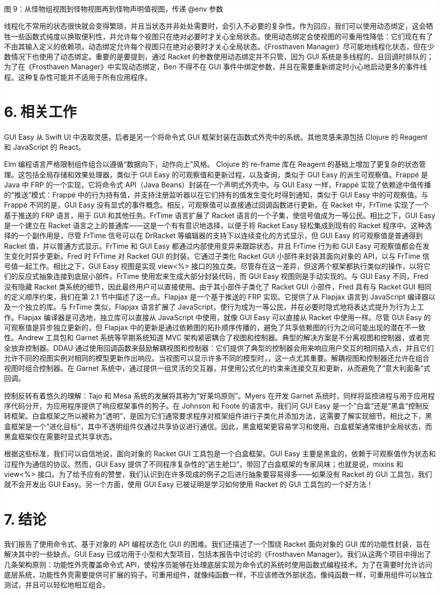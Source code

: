 图 9：从怪物组视图到怪物视图再到怪物声明值视图，传递 @env 参数

线程化不常用的状态很快就会变得繁琐，并且当状态并非处处需要时，会引入不必要的复杂性。作为回应，我们可以使用动态绑定，这会牺牲一些函数式纯度以换取便利性，并允许每个视图只在绝对必要时才关心全局状态。使用动态绑定会使视图的可重用性降低：它们现在有了不由其输入定义的依赖项。动态绑定允许每个视图只在绝对必要时才关心全局状态。《Frosthaven Manager》尽可能地线程化状态，但在少数情况下也使用了动态绑定。重要的是要提到，通过 Racket 的参数使用动态绑定并不只管，因为 GUI 系统是多线程的，且回调时排队的；为了在《Frosthaven Manager》中实现动态绑定，Ben 不得不在 GUI 事件中绑定参数，并且在需要重新绑定时小心地启动更多的事件线程。这种复杂性可能并不适用于所有应用程序。

# 6. 相关工作

GUI Easy 从 Swift UI 中汲取灵感，后者是另一个将命令式 GUI 框架封装在函数式外壳中的系统。其他灵感来源包括 Clojure 的 Reagent 和 JavaScript 的 React。

Elm 编程语言严格限制组件组合以遵循“数据向下，动作向上”风格。 Clojure 的 re-frame 库在 Reagent 的基础上增加了更复杂的状态管理。这包括全局存储和效果处理器，类似于 GUI Easy 的可观察值和更新过程，以及查询，类似于 GUI Easy 的派生可观察值。Frappé 是 Java 中 FRP 的一个实现，它将命令式 API（Java Beans）封装在一个声明式外壳中。与 GUI Easy 一样，Frappé 实现了依赖途中值传播的“推送”模式：Frappé 中的行为持有值，并支持注册监听器以在它们持有的值发生变化时得到通知，类似于 GUI Easy 中的可观察值。与 Frappé 不同的是，GUI Easy 没有显式的事件概念。相反，可观察值可以直接通过回调函数进行更新。在 Racket 中，FrTime 实现了一个基于推送的 FRP 语言，用于 GUI 和其他任务。FrTime 语言扩展了 Racket 语言的一个子集，使信号值成为一等公民。相比之下，GUI Easy 是一个建立在 Racket 语言之上的普通库——这是一个有有意识地选择，以便于将 Racket Easy 轻松集成到现有的 Racket 程序中。这种选择的一个副作用是，尽管 FrTime 信号可以在 DrRacket 等编辑器的支持下以连续变化的方式显示，但 GUI Easy 的可观察值是普通得到 Racket 值，并以普通方式显示。FrTime 和 GUI Easy 都通过内部使用变异来跟踪状态，并且 FrTime 行为和 GUI Easy 可观察值都会在发生变化时异步更新。Fred 时 FrTime 对 Racket GUI 的封装。它通过子类化 Racket GUI 小部件来封装其面向对象的 API，以与 FrTime 信号值一起工作。相比之下，GUI Easy 视图是实现 view<%> 接口的独立类。尽管存在这一差异，但这两个框架都执行类似的操作，以将它们的反应式抽象连接到底层小部件。FrTime 使用宏来生成大部分封装代码，而 GUI Easy 视图则是手动实现的。与 GUI Easy 不同，Fred 没有隐藏 Racket 类系统的细节，因此最终用户可以直接使用。由于其小部件子类化了 Racket GUI 小部件，Fred 具有与 Racket GUI 相同的定义顺序约束，我们在第 2.1 节中描述了这一点。Flapjax 是一个基于推送的 FRP 实现。它提供了从 Flapjax 语言到 JavaScript 编译器以及一个独立的库。与 FrTime 类似，Flapjax 语言扩展了 JavaScript，使行为成为一等公民，并在必要时隐式地将表达式提升为行为上工作。Flapjax 编译器是可选地，独立库可以直接从 JavaScript 中使用，就像 GUI Easy 可以直接从 Racket 中使用一样。尽管 GUI Easy 的可观察值是异步独立更新的，但 Flapjax 中的更新是通过依赖图的拓扑顺序传播的，避免了共享依赖图的行为之间可能出现的潜在不一致性。Andrew 工具包和 Garnet 系统等早期系统知道 MVC 架构紧密耦合了视图和控制器。典型的解决方案是不分离视图和控制器，或者完全放弃控制器。DDAU 通过使用回调函数来鼓励解耦视图和控制器：它们提供了典型的控制器会用来响应用户交互的相同插入点，并且它们允许不同的视图实例对相同的模型更新作出响应。当视图可以显示许多不同的模型时，，这一点尤其重要。解耦视图和控制器还允许在组合视图时组合控制器。在 Garnet 系统中，通过提供一组灵活的交互器，并使用公式化的约束来连接交互和更新，从而避免了“意大利面条”式回调。

控制反转有着悠久的理解：Tajo 和 Mesa 系统的发展将其称为“好莱坞原则”。Myers 在开发 Garnet 系统时，同样将监控进程与用于应用程序代码分开，为应用程序提供了响应框架事件的狗子。在 Johnson 和 Foote 的语言中，我们问 GUI Easy 是一个”白盒“还是”黑盒“控制反转框架。白盒框架之所以被称为”透明“，是因为它们通常要求程序对框架组件进行子类化并添加方法，这需要了解实现细节。相比之下，黑盒框架是一个”进化目标“，其中不透明组件仅通过共享协议进行通信。因此，黑盒框架更容易学习和使用。白盒框架通常维护全局状态，而黑盒框架仅在需要时显式共享状态。

根据这些标准，我们可以自信地说，面向对象的 Racket GUI 工具包是一个白盒框架。GUI Easy 主要是黑盒的，依赖于可观察值作为状态和过程作为通信的协议。然而，GUI Easy 提供了不同程序复杂性的”逃生舱口“，带回了白盒框架的专家风味；也就是说，mixins 和 view<%> 接口。为了给予应有的赞誉，我们认识到在许多现成的例子之后进行抽象要容易得多——如果没有 Racket 的 GUI 工具包，我们就不会开发出 GUI Easy。另一个方面，使用 GUI Easy 已被证明是学习如何使用 Racket 的 GUI 工具包的一个好方法！

# 7. 结论

我们报告了使用命令式、基于对象的 API 编程状态化 GUI 的困难。我们还描述了一个围绕 Racket 面向对象的 GUI 库的功能性封装，旨在解决其中的一些缺点。GUI Easy 已成功用于小型和大型项目，包括本报告中讨论的《Frosthaven Manager》。我们从这两个项目中得出了几条架构原则：功能性外壳覆盖命令式 API，使程序员能够在处理底层实现为命令式的系统时使用函数式编程技术。为了在需要时允许访问底层系统，功能性外壳需要提供可扩展的钩子。可重用组件，就像纯函数一样，不应该修改外部状态。像纯函数一样，可重用组件可以独立测试，并且可以轻松地相互组合。